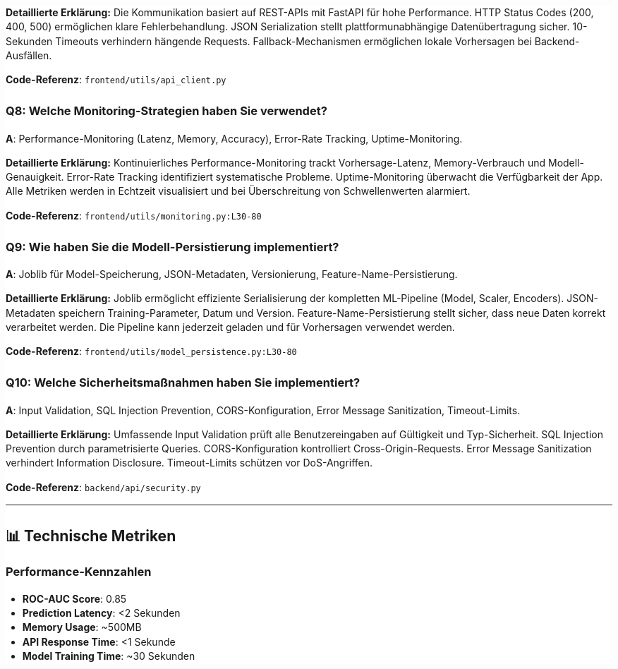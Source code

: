 **Detaillierte Erklärung:**
Die Kommunikation basiert auf REST-APIs mit FastAPI für hohe Performance. HTTP Status Codes (200, 400, 500) ermöglichen klare Fehlerbehandlung. JSON Serialization stellt plattformunabhängige Datenübertragung sicher. 10-Sekunden Timeouts verhindern hängende Requests. Fallback-Mechanismen ermöglichen lokale Vorhersagen bei Backend-Ausfällen.

**Code-Referenz**: `frontend/utils/api_client.py`

### Q8: Welche Monitoring-Strategien haben Sie verwendet?
**A**: Performance-Monitoring (Latenz, Memory, Accuracy), Error-Rate Tracking, Uptime-Monitoring.

**Detaillierte Erklärung:**
Kontinuierliches Performance-Monitoring trackt Vorhersage-Latenz, Memory-Verbrauch und Modell-Genauigkeit. Error-Rate Tracking identifiziert systematische Probleme. Uptime-Monitoring überwacht die Verfügbarkeit der App. Alle Metriken werden in Echtzeit visualisiert und bei Überschreitung von Schwellenwerten alarmiert.

**Code-Referenz**: `frontend/utils/monitoring.py:L30-80`

### Q9: Wie haben Sie die Modell-Persistierung implementiert?
**A**: Joblib für Model-Speicherung, JSON-Metadaten, Versionierung, Feature-Name-Persistierung.

**Detaillierte Erklärung:**
Joblib ermöglicht effiziente Serialisierung der kompletten ML-Pipeline (Model, Scaler, Encoders). JSON-Metadaten speichern Training-Parameter, Datum und Version. Feature-Name-Persistierung stellt sicher, dass neue Daten korrekt verarbeitet werden. Die Pipeline kann jederzeit geladen und für Vorhersagen verwendet werden.

**Code-Referenz**: `frontend/utils/model_persistence.py:L30-80`

### Q10: Welche Sicherheitsmaßnahmen haben Sie implementiert?
**A**: Input Validation, SQL Injection Prevention, CORS-Konfiguration, Error Message Sanitization, Timeout-Limits.

**Detaillierte Erklärung:**
Umfassende Input Validation prüft alle Benutzereingaben auf Gültigkeit und Typ-Sicherheit. SQL Injection Prevention durch parametrisierte Queries. CORS-Konfiguration kontrolliert Cross-Origin-Requests. Error Message Sanitization verhindert Information Disclosure. Timeout-Limits schützen vor DoS-Angriffen.

**Code-Referenz**: `backend/api/security.py`

---

## 📊 Technische Metriken

### Performance-Kennzahlen
- **ROC-AUC Score**: 0.85
- **Prediction Latency**: <2 Sekunden
- **Memory Usage**: ~500MB
- **API Response Time**: <1 Sekunde
- **Model Training Time**: ~30 Sekunden
